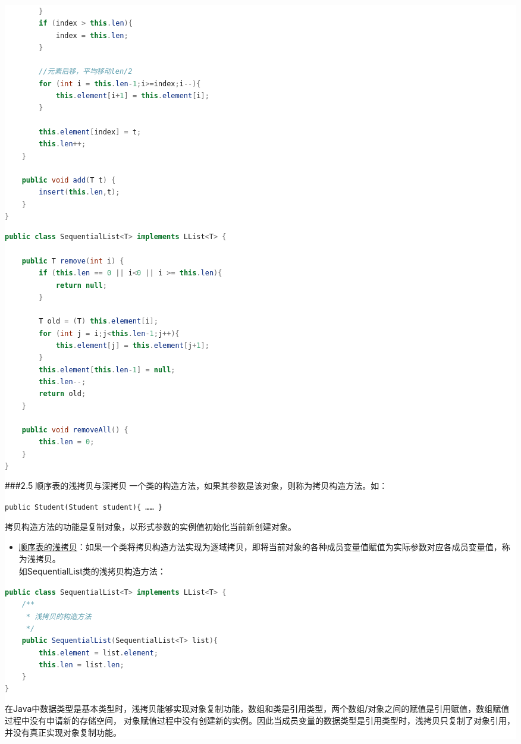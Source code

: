 ```java
        }
        if (index > this.len){
            index = this.len;
        }

        //元素后移，平均移动len/2
        for (int i = this.len-1;i>=index;i--){
            this.element[i+1] = this.element[i];
        }

        this.element[index] = t;
        this.len++;
    }

    public void add(T t) {
        insert(this.len,t);
    }
}
```
```java
public class SequentialList<T> implements LList<T> {

    public T remove(int i) {
        if (this.len == 0 || i<0 || i >= this.len){
            return null;
        }

        T old = (T) this.element[i];
        for (int j = i;j<this.len-1;j++){
            this.element[j] = this.element[j+1];
        }
        this.element[this.len-1] = null;
        this.len--;
        return old;
    }

    public void removeAll() {
        this.len = 0;
    }
}
```

###2.5 顺序表的浅拷贝与深拷贝
一个类的构造方法，如果其参数是该对象，则称为拷贝构造方法。如：
```
public Student(Student student){ …… }
```
拷贝构造方法的功能是复制对象，以形式参数的实例值初始化当前新创建对象。
- [顺序表的浅拷贝](#顺序表的浅拷贝)：如果一个类将拷贝构造方法实现为逐域拷贝，即将当前对象的各种成员变量值赋值为实际参数对应各成员变量值，称为浅拷贝。  
如SequentialList类的浅拷贝构造方法：

```java
public class SequentialList<T> implements LList<T> {
    /**
     * 浅拷贝的构造方法
     */
    public SequentialList(SequentialList<T> list){
        this.element = list.element;
        this.len = list.len;
    }
}
```
在Java中数据类型是基本类型时，浅拷贝能够实现对象复制功能，数组和类是引用类型，两个数组/对象之间的赋值是引用赋值，数组赋值过程中没有申请新的存储空间，
对象赋值过程中没有创建新的实例。因此当成员变量的数据类型是引用类型时，浅拷贝只复制了对象引用，并没有真正实现对象复制功能。
